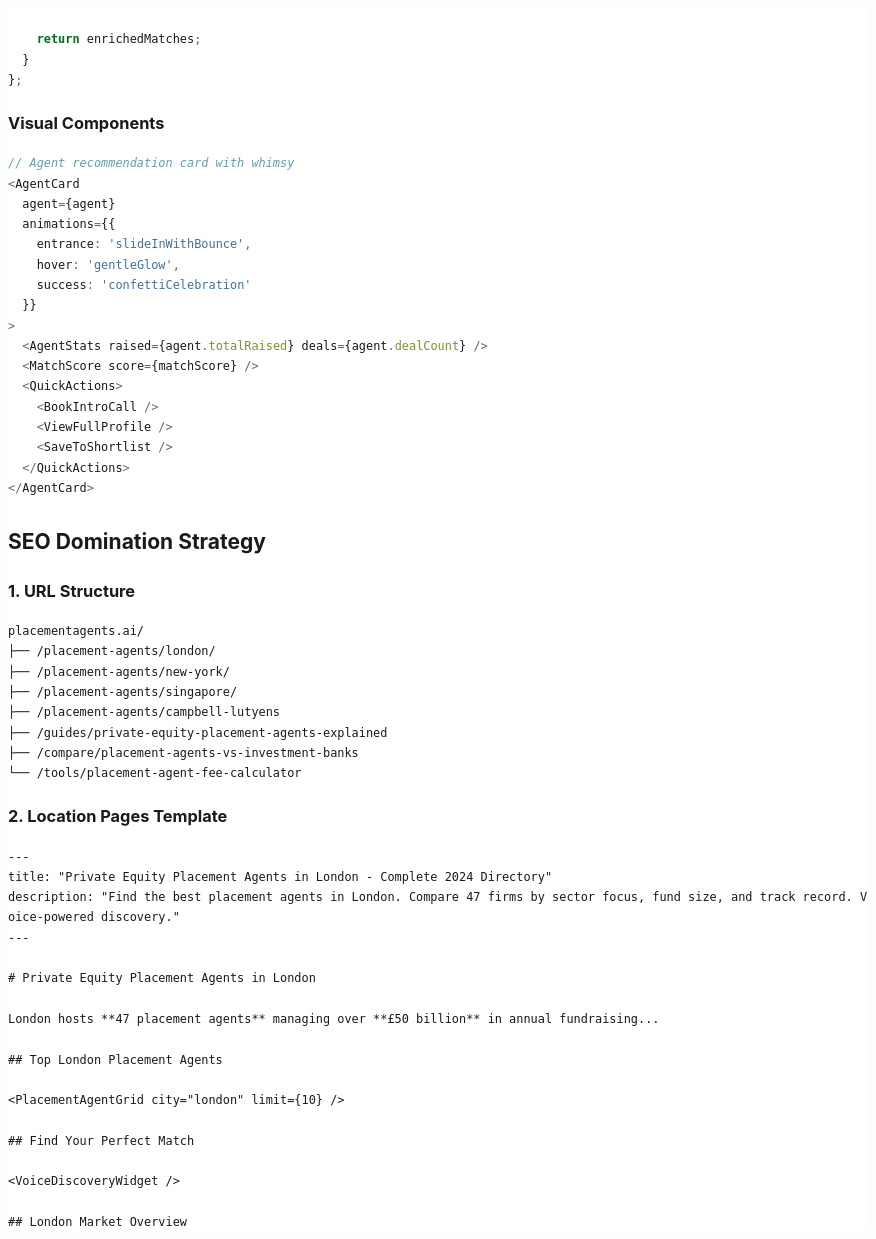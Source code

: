 ```typescript
    
    return enrichedMatches;
  }
};
```

### Visual Components

```typescript
// Agent recommendation card with whimsy
<AgentCard
  agent={agent}
  animations={{
    entrance: 'slideInWithBounce',
    hover: 'gentleGlow',
    success: 'confettiCelebration'
  }}
>
  <AgentStats raised={agent.totalRaised} deals={agent.dealCount} />
  <MatchScore score={matchScore} />
  <QuickActions>
    <BookIntroCall />
    <ViewFullProfile />
    <SaveToShortlist />
  </QuickActions>
</AgentCard>
```

## SEO Domination Strategy

### 1. URL Structure
```
placementagents.ai/
├── /placement-agents/london/
├── /placement-agents/new-york/
├── /placement-agents/singapore/
├── /placement-agents/campbell-lutyens
├── /guides/private-equity-placement-agents-explained
├── /compare/placement-agents-vs-investment-banks
└── /tools/placement-agent-fee-calculator
```

### 2. Location Pages Template
```mdx
---
title: "Private Equity Placement Agents in London - Complete 2024 Directory"
description: "Find the best placement agents in London. Compare 47 firms by sector focus, fund size, and track record. Voice-powered discovery."
---

# Private Equity Placement Agents in London

London hosts **47 placement agents** managing over **£50 billion** in annual fundraising...

## Top London Placement Agents

<PlacementAgentGrid city="london" limit={10} />

## Find Your Perfect Match

<VoiceDiscoveryWidget />

## London Market Overview
```